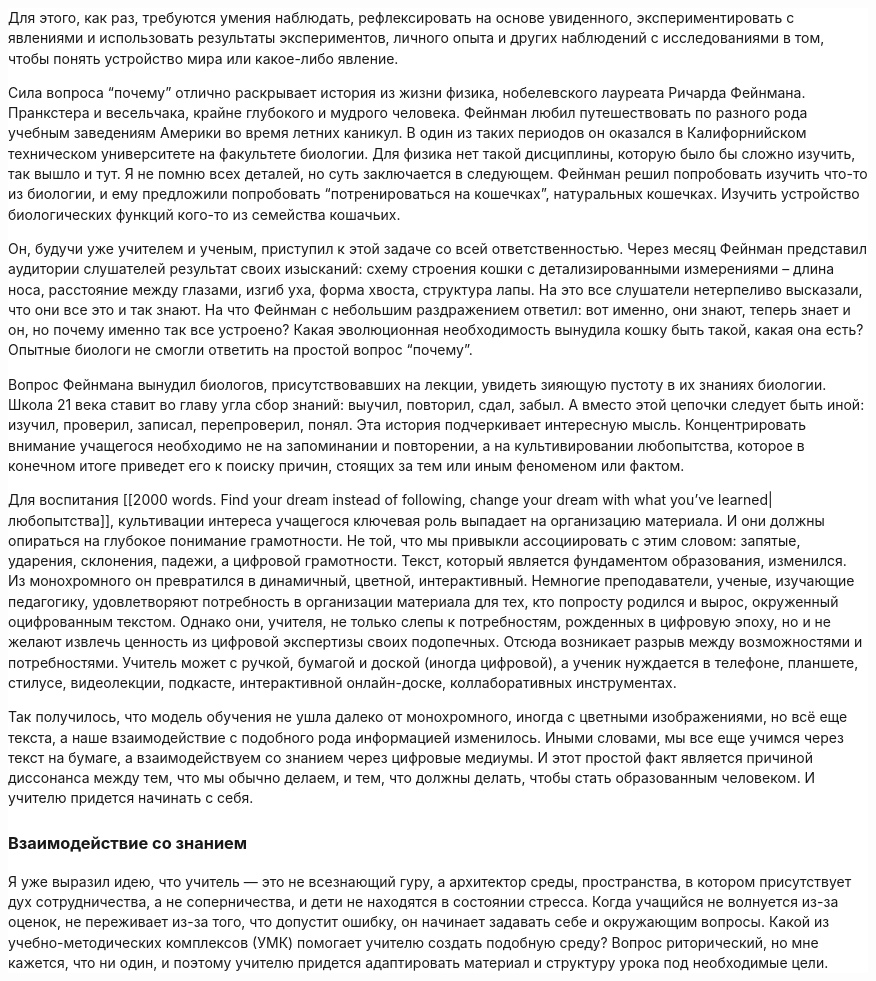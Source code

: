 Для этого, как раз, требуются умения наблюдать, рефлексировать на основе увиденного, экспериментировать с явлениями и использовать результаты экспериментов, личного опыта и других наблюдений с исследованиями в том, чтобы понять устройство мира или какое-либо явление.

Сила вопроса “почему” отлично раскрывает история из жизни физика, нобелевского лауреата Ричарда Фейнмана. Пранкстера и весельчака, крайне глубокого и мудрого человека. Фейнман любил путешествовать по разного рода учебным заведениям Америки во время летних каникул. В один из таких периодов он оказался в Калифорнийском техническом университете на факультете биологии. Для физика нет такой дисциплины, которую было бы сложно изучить, так вышло и тут. Я не помню всех деталей, но суть заключается в следующем. Фейнман решил попробовать изучить что-то из биологии, и ему предложили попробовать “потренироваться на кошечках”, натуральных кошечках. Изучить устройство биологических функций кого-то из семейства кошачьих.

Он, будучи уже учителем и ученым, приступил к этой задаче со всей ответственностью. Через месяц Фейнман представил аудитории слушателей результат своих изысканий: схему строения кошки с детализированными измерениями – длина носа, расстояние между глазами, изгиб уха, форма хвоста, структура лапы. На это все слушатели нетерпеливо высказали, что они все это и так знают. На что Фейнман с небольшим раздражением ответил: вот именно, они знают, теперь знает и он, но почему именно так все устроено? Какая эволюционная необходимость вынудила кошку быть такой, какая она есть? Опытные биологи не смогли ответить на простой вопрос “почему”.

Вопрос Фейнмана вынудил биологов, присутствовавших на лекции, увидеть зияющую пустоту в их знаниях биологии. Школа 21 века ставит во главу угла сбор знаний: выучил, повторил, сдал, забыл. А вместо этой цепочки следует быть иной: изучил, проверил, записал, перепроверил, понял. Эта история подчеркивает интересную мысль. Концентрировать внимание учащегося необходимо не на запоминании и повторении, а на культивировании любопытства, которое в конечном итоге приведет его к поиску причин, стоящих за тем или иным феноменом или фактом.

Для воспитания [[2000 words. Find your dream instead of following, change your dream with what you’ve learned|любопытства]], культивации интереса учащегося ключевая роль выпадает на организацию материала. И они должны опираться на глубокое понимание грамотности. Не той, что мы привыкли ассоциировать с этим словом: запятые, ударения, склонения, падежи, а цифровой грамотности. Текст, который является фундаментом образования, изменился. Из монохромного он превратился в динамичный, цветной, интерактивный. Немногие преподаватели, ученые, изучающие педагогику, удовлетворяют потребность в организации материала для тех, кто попросту родился и вырос, окруженный оцифрованным текстом. Однако они, учителя, не только слепы к потребностям, рожденных в цифровую эпоху, но и не желают извлечь ценность из цифровой экспертизы своих подопечных. Отсюда возникает разрыв между возможностями и потребностями. Учитель может с ручкой, бумагой и доской (иногда цифровой), а ученик нуждается в телефоне, планшете, стилусе, видеолекции, подкасте, интерактивной онлайн-доске, коллаборативных инструментах.

Так получилось, что модель обучения не ушла далеко от монохромного, иногда с цветными изображениями, но всё еще текста, а наше взаимодействие с подобного рода информацией изменилось. Иными словами, мы все еще учимся через текст на бумаге, а взаимодействуем со знанием через цифровые медиумы. И этот простой факт является причиной диссонанса между тем, что мы обычно делаем, и тем, что должны делать, чтобы стать образованным человеком. И учителю придется начинать с себя.

### Взаимодействие со знанием
Я уже выразил идею, что учитель — это не всезнающий гуру, а архитектор среды, пространства, в котором присутствует дух сотрудничества, а не соперничества, и дети не находятся в состоянии стресса. Когда учащийся не волнуется из-за оценок, не переживает из-за того, что допустит ошибку, он начинает задавать себе и окружающим вопросы. Какой из учебно-методических комплексов (УМК) помогает учителю создать подобную среду? Вопрос риторический, но мне кажется, что ни один, и поэтому учителю придется адаптировать материал и структуру урока под необходимые цели.


[^1]: [[Заключение]]
[^2]: 1. BLOOM B. S. The 2 Sigma Problem: The Search for Methods of Group Instruction as Effective as One-to-One Tutoring // Educational Researcher. 1984. № 6 (13). C. 4–16.
[^3]: 1. Евдокимова М., Агамалиев Р. Лингводидактический потенциал систем искусственного интеллекта // Экономические и социально-гуманитарные исследования. 2023. № 2 (38). C. 173 —191.
[^4]: [[DGarden. ПРИЛОЖЕНИЕ 1. Роль учителя. Рассказ, что умеет GPT-4 в роли учителя]]
[^5]: [[DGarden. ПРИЛОЖЕНИЕ 2. Роль учителя. Проект урока]]
[^6]: 1. Willingham D. Critical Thinking Why Is It So Hard to Teach? // Arts Education Policy Review. 2010. (109).